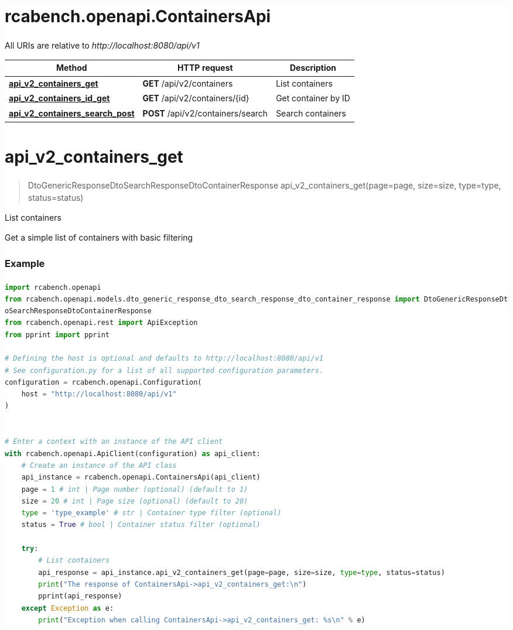 # rcabench.openapi.ContainersApi

All URIs are relative to *http://localhost:8080/api/v1*

Method | HTTP request | Description
------------- | ------------- | -------------
[**api_v2_containers_get**](ContainersApi.md#api_v2_containers_get) | **GET** /api/v2/containers | List containers
[**api_v2_containers_id_get**](ContainersApi.md#api_v2_containers_id_get) | **GET** /api/v2/containers/{id} | Get container by ID
[**api_v2_containers_search_post**](ContainersApi.md#api_v2_containers_search_post) | **POST** /api/v2/containers/search | Search containers


# **api_v2_containers_get**
> DtoGenericResponseDtoSearchResponseDtoContainerResponse api_v2_containers_get(page=page, size=size, type=type, status=status)

List containers

Get a simple list of containers with basic filtering

### Example


```python
import rcabench.openapi
from rcabench.openapi.models.dto_generic_response_dto_search_response_dto_container_response import DtoGenericResponseDtoSearchResponseDtoContainerResponse
from rcabench.openapi.rest import ApiException
from pprint import pprint

# Defining the host is optional and defaults to http://localhost:8080/api/v1
# See configuration.py for a list of all supported configuration parameters.
configuration = rcabench.openapi.Configuration(
    host = "http://localhost:8080/api/v1"
)


# Enter a context with an instance of the API client
with rcabench.openapi.ApiClient(configuration) as api_client:
    # Create an instance of the API class
    api_instance = rcabench.openapi.ContainersApi(api_client)
    page = 1 # int | Page number (optional) (default to 1)
    size = 20 # int | Page size (optional) (default to 20)
    type = 'type_example' # str | Container type filter (optional)
    status = True # bool | Container status filter (optional)

    try:
        # List containers
        api_response = api_instance.api_v2_containers_get(page=page, size=size, type=type, status=status)
        print("The response of ContainersApi->api_v2_containers_get:\n")
        pprint(api_response)
    except Exception as e:
        print("Exception when calling ContainersApi->api_v2_containers_get: %s\n" % e)
```
